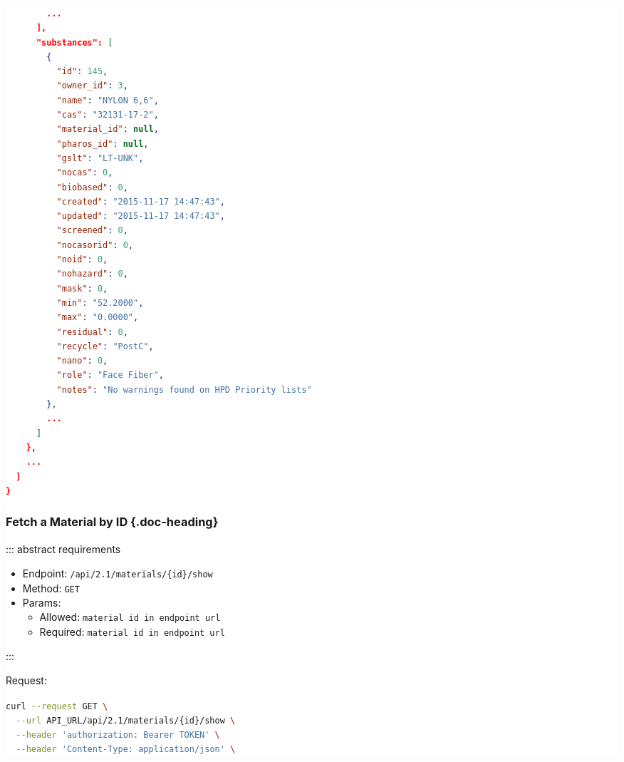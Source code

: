 ```json hl_lines="20 39"
        ...
      ],
      "substances": [
        {
          "id": 145,
          "owner_id": 3,
          "name": "NYLON 6,6",
          "cas": "32131-17-2",
          "material_id": null,
          "pharos_id": null,
          "gslt": "LT-UNK",
          "nocas": 0,
          "biobased": 0,
          "created": "2015-11-17 14:47:43",
          "updated": "2015-11-17 14:47:43",
          "screened": 0,
          "nocasorid": 0,
          "noid": 0,
          "nohazard": 0,
          "mask": 0,
          "min": "52.2000",
          "max": "0.0000",
          "residual": 0,
          "recycle": "PostC",
          "nano": 0,
          "role": "Face Fiber",
          "notes": "No warnings found on HPD Priority lists"
        },
        ...
      ]
    },
    ...
  ]
}
```

### Fetch a Material by ID {.doc-heading}

::: abstract requirements

- Endpoint: `/api/2.1/materials/{id}/show`
- Method: `GET`
- Params:
  - Allowed: `material id in endpoint url`
  - Required: `material id in endpoint url`

:::

Request:

```bash
curl --request GET \
  --url API_URL/api/2.1/materials/{id}/show \
  --header 'authorization: Bearer TOKEN' \
  --header 'Content-Type: application/json' \
```
